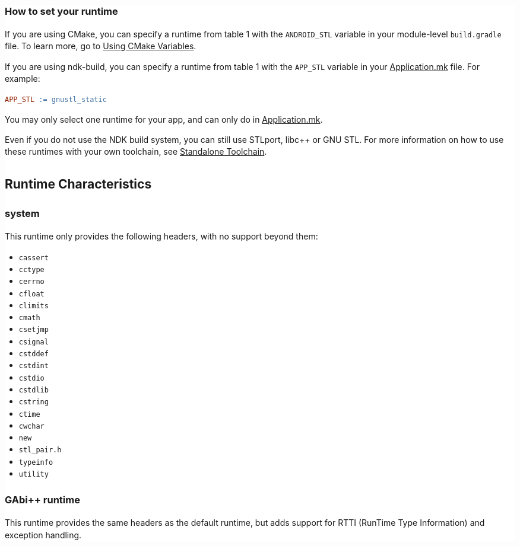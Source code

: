 
### How to set your runtime

If you are using CMake, you can specify a runtime from table 1 with the
`ANDROID_STL` variable in your module-level `build.gradle` file. To learn more,
go to [Using CMake Variables](/ndk/guides/cmake.html#variables).

If you are using ndk-build, you can specify a runtime from table 1 with the
`APP_STL` variable in your [Application.mk] file. For example:

```makefile
APP_STL := gnustl_static
```

You may only select one runtime for your app, and can only do in
[Application.mk].

Even if you do not use the NDK build system, you can still use STLport, libc++
or GNU STL. For more information on how to use these runtimes with your own
toolchain, see [Standalone Toolchain](/ndk/guides/standalone_toolchain.html).


## Runtime Characteristics
<a id="rc"></a>

### system

This runtime only provides the following headers, with no support beyond them:

 * `cassert`
 * `cctype`
 * `cerrno`
 * `cfloat`
 * `climits`
 * `cmath`
 * `csetjmp`
 * `csignal`
 * `cstddef`
 * `cstdint`
 * `cstdio`
 * `cstdlib`
 * `cstring`
 * `ctime`
 * `cwchar`
 * `new`
 * `stl_pair.h`
 * `typeinfo`
 * `utility`

### GAbi++ runtime
<a id="ga"></a>

This runtime provides the same headers as the default runtime, but adds support
for RTTI (RunTime Type Information) and exception handling.


[Android.mk]: /ndk/guides/android_mk.html
[Application.mk]: /ndk/guides/application_mk.html